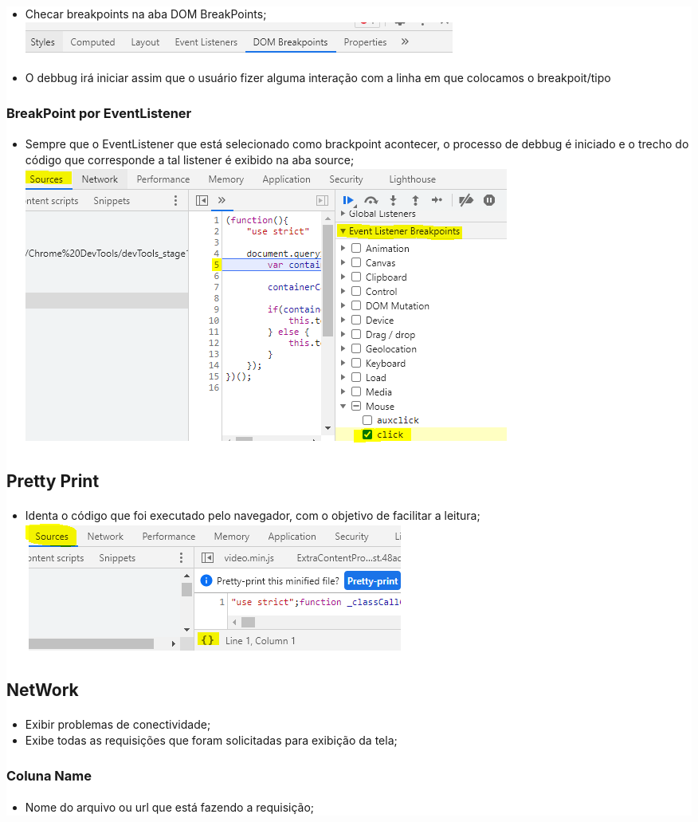 - Checar breakpoints na aba DOM BreakPoints;
![dom-breakpoints](img/dom-breakpoints.PNG)

- O debbug irá iniciar assim que o usuário fizer alguma interação com a linha em que colocamos o breakpoit/tipo

### BreakPoint por EventListener

- Sempre que o EventListener que está selecionado como brackpoint acontecer, o processo de debbug é iniciado e o trecho do código que corresponde a tal listener é exibido na aba source;
![listener-breakpoint](img/listener-breakpoint.PNG)

## Pretty Print
- Identa o código que foi executado pelo navegador, com o objetivo de facilitar a leitura;
![pretty-print](img/pretty-print.PNG)


## NetWork
- Exibir problemas de conectividade;
- Exibe todas as requisições que foram solicitadas para exibição da tela;

### Coluna Name
- Nome do arquivo ou url que está fazendo a requisição;
